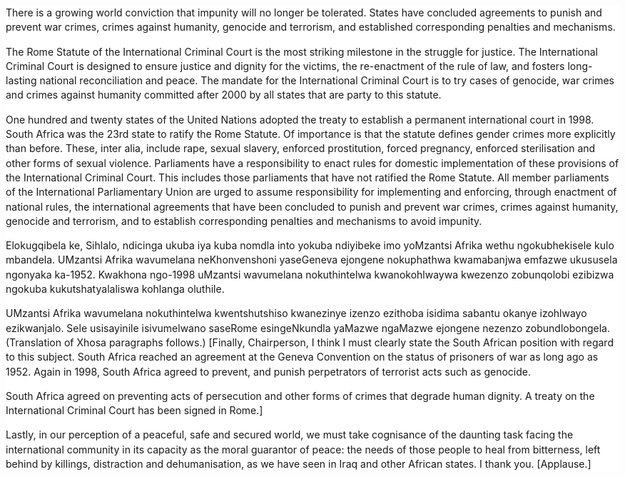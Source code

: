There is a growing world conviction that impunity will no longer be
tolerated. States have concluded agreements to punish and prevent war
crimes, crimes against humanity, genocide and terrorism, and established
corresponding penalties and mechanisms.

The Rome Statute of the International Criminal Court is the most striking
milestone in the struggle for justice. The International Criminal Court is
designed to ensure justice and dignity for the victims, the re-enactment of
the rule of law, and fosters long-lasting national reconciliation and
peace. The mandate for the International Criminal Court is to try cases of
genocide, war crimes and crimes against humanity committed after 2000 by
all states that are party to this statute.

One hundred and twenty states of the United Nations adopted the treaty to
establish a permanent international court in 1998. South Africa was the
23rd state to ratify the Rome Statute. Of importance is that the statute
defines gender crimes more explicitly than before. These, inter alia,
include rape, sexual slavery, enforced prostitution, forced pregnancy,
enforced sterilisation and other forms of sexual violence.
Parliaments have a responsibility to enact rules for domestic
implementation of these provisions of the International Criminal Court.
This includes those parliaments that have not ratified the Rome Statute.
All member parliaments of the International Parliamentary Union are urged
to assume responsibility for implementing and enforcing, through enactment
of national rules, the international agreements that have been concluded to
punish and prevent war crimes, crimes against humanity, genocide and
terrorism, and to establish corresponding penalties and mechanisms to avoid
impunity.

Elokugqibela ke, Sihlalo, ndicinga ukuba iya kuba nomdla into yokuba
ndiyibeke imo yoMzantsi Afrika wethu ngokubhekisele kulo mbandela. UMzantsi
Afrika wavumelana neKhonvenshoni yaseGeneva ejongene nokuphathwa
kwamabanjwa emfazwe ukususela ngonyaka ka-1952. Kwakhona ngo-1998 uMzantsi
wavumelana nokuthintelwa kwanokohlwaywa kwezenzo zobunqolobi ezibizwa
ngokuba kukutshatyalaliswa kohlanga oluthile.

UMzantsi Afrika wavumelana nokuthintelwa kwentshutshiso kwanezinye izenzo
ezithoba isidima sabantu okanye izohlwayo ezikwanjalo. Sele usisayinile
isivumelwano saseRome esingeNkundla yaMazwe ngaMazwe ejongene nezenzo
zobundlobongela. (Translation of Xhosa paragraphs follows.)
[Finally, Chairperson, I think I must clearly state the South African
position with regard to this subject. South Africa reached an agreement at
the Geneva Convention on the status of prisoners of war as long ago as
1952. Again in 1998, South Africa agreed to prevent, and punish
perpetrators of terrorist acts such as genocide.

South Africa agreed on preventing acts of persecution and other forms of
crimes that degrade human dignity. A treaty on the International Criminal
Court has been signed in Rome.]

Lastly, in our perception of a peaceful, safe and secured world, we must
take cognisance of the daunting task facing the international community in
its capacity as the moral guarantor of peace: the needs of those people to
heal from bitterness, left behind by killings, distraction and
dehumanisation, as we have seen in Iraq and other African states. I thank
you. [Applause.]
